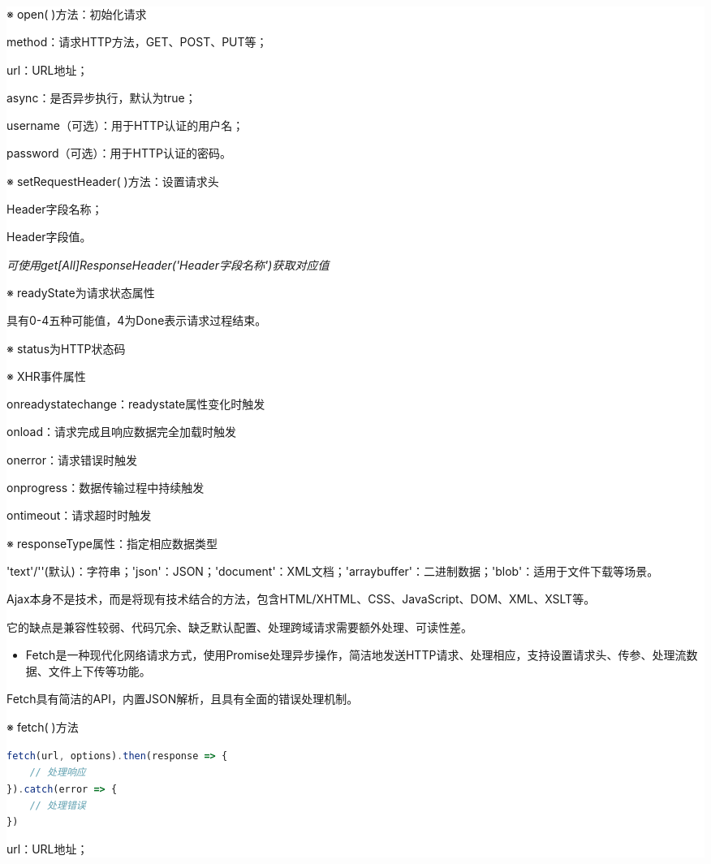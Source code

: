 ※ open( )方法：初始化请求

method：请求HTTP方法，GET、POST、PUT等；

url：URL地址；

async：是否异步执行，默认为true；

username（可选）：用于HTTP认证的用户名；

password（可选）：用于HTTP认证的密码。

※ setRequestHeader( )方法：设置请求头

Header字段名称；

Header字段值。

*可使用get[All]ResponseHeader('Header字段名称')获取对应值*

※ readyState为请求状态属性

具有0-4五种可能值，4为Done表示请求过程结束。

※ status为HTTP状态码

※ XHR事件属性

onreadystatechange：readystate属性变化时触发

onload：请求完成且响应数据完全加载时触发

onerror：请求错误时触发

onprogress：数据传输过程中持续触发

ontimeout：请求超时时触发

※ responseType属性：指定相应数据类型

'text'/''(默认)：字符串；'json'：JSON；'document'：XML文档；'arraybuffer'：二进制数据；'blob'：适用于文件下载等场景。



Ajax本身不是技术，而是将现有技术结合的方法，包含HTML/XHTML、CSS、JavaScript、DOM、XML、XSLT等。

它的缺点是兼容性较弱、代码冗余、缺乏默认配置、处理跨域请求需要额外处理、可读性差。



- Fetch是一种现代化网络请求方式，使用Promise处理异步操作，简洁地发送HTTP请求、处理相应，支持设置请求头、传参、处理流数据、文件上下传等功能。

Fetch具有简洁的API，内置JSON解析，且具有全面的错误处理机制。

※ fetch( )方法

```javascript
fetch(url, options).then(response => {
    // 处理响应
}).catch(error => {
    // 处理错误
})
```

url：URL地址；


[^1]: Brand, J. E., Zhou, X., & Xie, Y. (2023). Recent Developments in Causal Inference and Machine Learning. *Annual Review of Sociology*, *49*(1), 81–110. https://doi.org/10.1146/annurev-soc-030420-015345
[^2]: Jung, M., Ryu, S., Han, S. P., & Cho, D. (2023). Ask for Reviews at the Right Time: Evidence from Two Field Experiments. *Journal of Marketing*, *87*(4), 528–549. https://doi.org/10.1177/00222429221143329
[^3]: Chang, R. M., Kauffman, R. J., & Kwon, Y. (2014). Understanding the paradigm shift to computational social science in the presence of big data. *Decision Support Systems*, *63*, 67–80. https://doi.org/10.1016/j.dss.2013.08.008